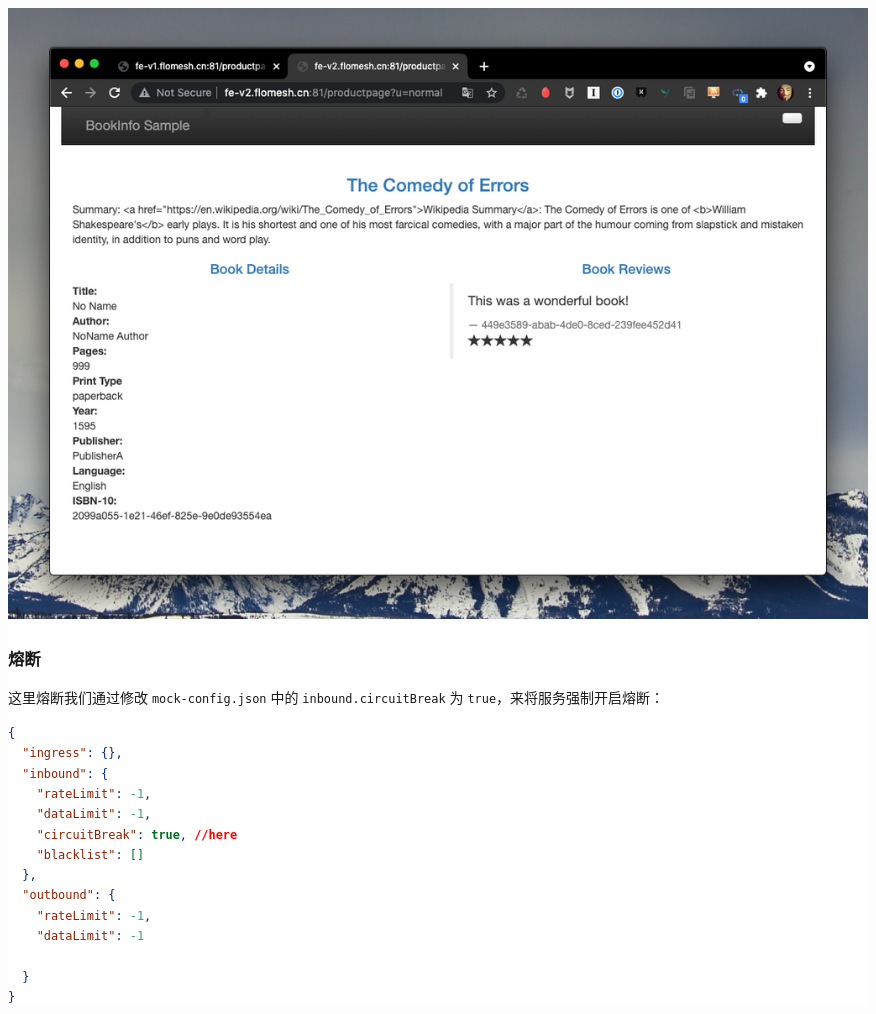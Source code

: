 ![page v2](./docs/images/demo/page-v2.png)

### 熔断

这里熔断我们通过修改 `mock-config.json` 中的 `inbound.circuitBreak` 为 `true`，来将服务强制开启熔断：

```json
{
  "ingress": {},
  "inbound": {
    "rateLimit": -1,
    "dataLimit": -1,
    "circuitBreak": true, //here
    "blacklist": []
  },
  "outbound": {
    "rateLimit": -1,
    "dataLimit": -1
    
  }
}
```
